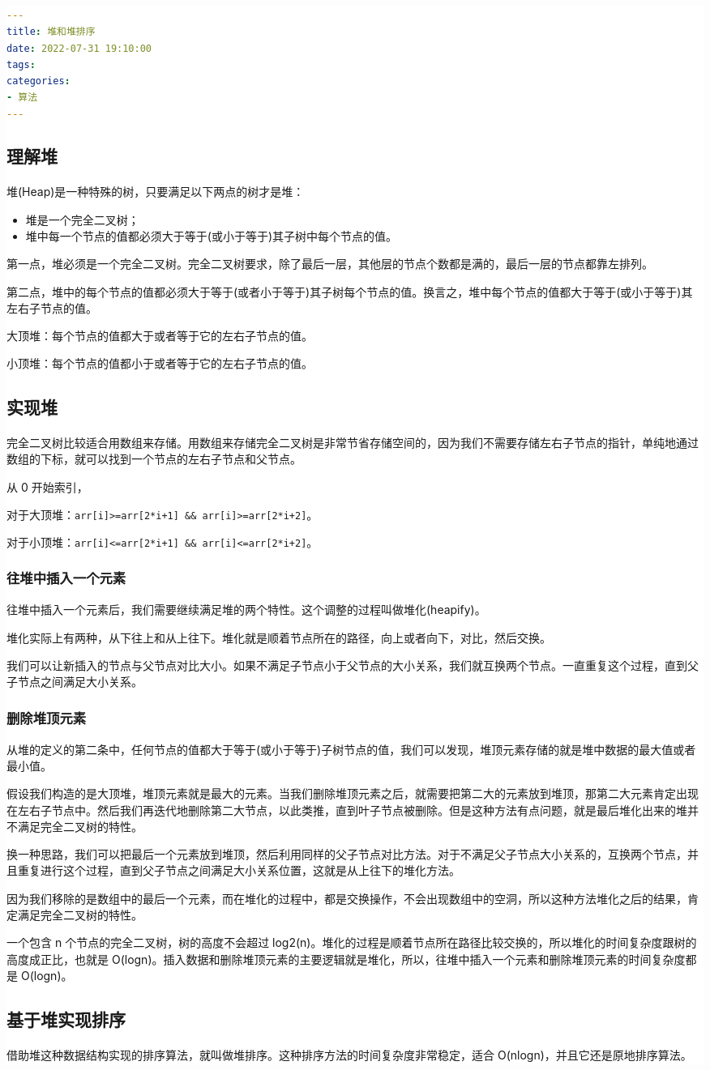 ```yaml
---
title: 堆和堆排序
date: 2022-07-31 19:10:00
tags:
categories:
- 算法
---
```


## 理解堆
堆(Heap)是一种特殊的树，只要满足以下两点的树才是堆：
- 堆是一个完全二叉树；
- 堆中每一个节点的值都必须大于等于(或小于等于)其子树中每个节点的值。

第一点，堆必须是一个完全二叉树。完全二叉树要求，除了最后一层，其他层的节点个数都是满的，最后一层的节点都靠左排列。

第二点，堆中的每个节点的值都必须大于等于(或者小于等于)其子树每个节点的值。换言之，堆中每个节点的值都大于等于(或小于等于)其左右子节点的值。

大顶堆：每个节点的值都大于或者等于它的左右子节点的值。

小顶堆：每个节点的值都小于或者等于它的左右子节点的值。

## 实现堆
完全二叉树比较适合用数组来存储。用数组来存储完全二叉树是非常节省存储空间的，因为我们不需要存储左右子节点的指针，单纯地通过数组的下标，就可以找到一个节点的左右子节点和父节点。

从 0 开始索引，

对于大顶堆：`arr[i]>=arr[2*i+1] && arr[i]>=arr[2*i+2]`。

对于小顶堆：`arr[i]<=arr[2*i+1] && arr[i]<=arr[2*i+2]`。

### 往堆中插入一个元素
往堆中插入一个元素后，我们需要继续满足堆的两个特性。这个调整的过程叫做堆化(heapify)。

堆化实际上有两种，从下往上和从上往下。堆化就是顺着节点所在的路径，向上或者向下，对比，然后交换。

我们可以让新插入的节点与父节点对比大小。如果不满足子节点小于父节点的大小关系，我们就互换两个节点。一直重复这个过程，直到父子节点之间满足大小关系。

### 删除堆顶元素
从堆的定义的第二条中，任何节点的值都大于等于(或小于等于)子树节点的值，我们可以发现，堆顶元素存储的就是堆中数据的最大值或者最小值。

假设我们构造的是大顶堆，堆顶元素就是最大的元素。当我们删除堆顶元素之后，就需要把第二大的元素放到堆顶，那第二大元素肯定出现在左右子节点中。然后我们再迭代地删除第二大节点，以此类推，直到叶子节点被删除。但是这种方法有点问题，就是最后堆化出来的堆并不满足完全二叉树的特性。

换一种思路，我们可以把最后一个元素放到堆顶，然后利用同样的父子节点对比方法。对于不满足父子节点大小关系的，互换两个节点，并且重复进行这个过程，直到父子节点之间满足大小关系位置，这就是从上往下的堆化方法。

因为我们移除的是数组中的最后一个元素，而在堆化的过程中，都是交换操作，不会出现数组中的空洞，所以这种方法堆化之后的结果，肯定满足完全二叉树的特性。

一个包含 n 个节点的完全二叉树，树的高度不会超过 log2(n)。堆化的过程是顺着节点所在路径比较交换的，所以堆化的时间复杂度跟树的高度成正比，也就是 O(logn)。插入数据和删除堆顶元素的主要逻辑就是堆化，所以，往堆中插入一个元素和删除堆顶元素的时间复杂度都是 O(logn)。

## 基于堆实现排序
借助堆这种数据结构实现的排序算法，就叫做堆排序。这种排序方法的时间复杂度非常稳定，适合 O(nlogn)，并且它还是原地排序算法。
